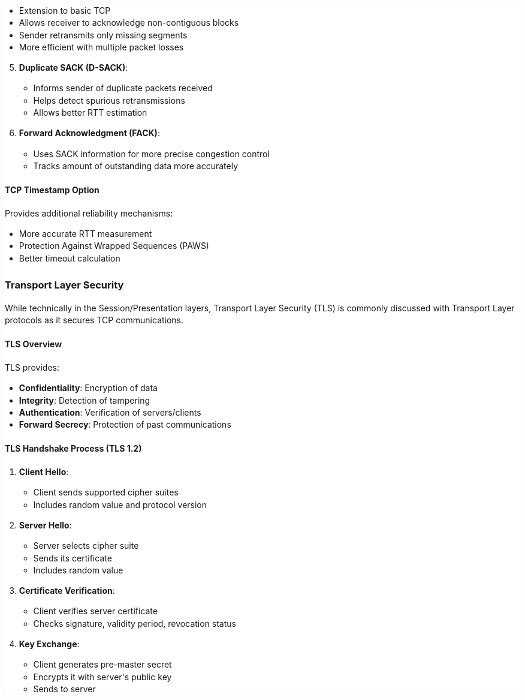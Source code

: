    - Extension to basic TCP
   - Allows receiver to acknowledge non-contiguous blocks
   - Sender retransmits only missing segments
   - More efficient with multiple packet losses

5. **Duplicate SACK (D-SACK)**:

   - Informs sender of duplicate packets received
   - Helps detect spurious retransmissions
   - Allows better RTT estimation

6. **Forward Acknowledgment (FACK)**:
   - Uses SACK information for more precise congestion control
   - Tracks amount of outstanding data more accurately

#### TCP Timestamp Option

Provides additional reliability mechanisms:

- More accurate RTT measurement
- Protection Against Wrapped Sequences (PAWS)
- Better timeout calculation

### Transport Layer Security

While technically in the Session/Presentation layers, Transport Layer Security (TLS) is commonly discussed with Transport Layer protocols as it secures TCP communications.

#### TLS Overview

TLS provides:

- **Confidentiality**: Encryption of data
- **Integrity**: Detection of tampering
- **Authentication**: Verification of servers/clients
- **Forward Secrecy**: Protection of past communications

#### TLS Handshake Process (TLS 1.2)

1. **Client Hello**:

   - Client sends supported cipher suites
   - Includes random value and protocol version

2. **Server Hello**:

   - Server selects cipher suite
   - Sends its certificate
   - Includes random value

3. **Certificate Verification**:

   - Client verifies server certificate
   - Checks signature, validity period, revocation status

4. **Key Exchange**:

   - Client generates pre-master secret
   - Encrypts it with server's public key
   - Sends to server
